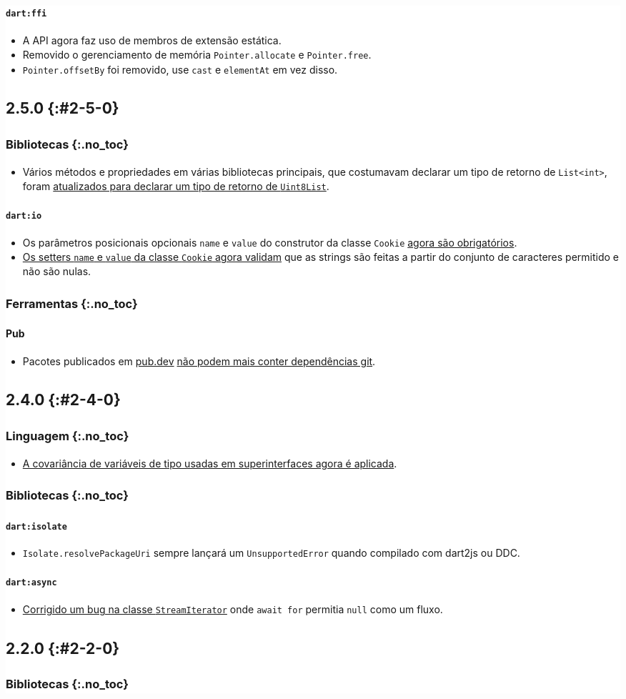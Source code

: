 #### `dart:ffi`

* A API agora faz uso de membros de extensão estática.
* Removido o gerenciamento de memória `Pointer.allocate` e `Pointer.free`.
* `Pointer.offsetBy` foi removido, use `cast` e `elementAt` em vez disso.

[671]: {{site.repo.dart.lang}}/issues/671
[37985]: {{site.repo.dart.sdk}}/issues/37985

## 2.5.0 {:#2-5-0}

### Bibliotecas {:.no_toc}

* Vários métodos e propriedades em várias bibliotecas principais, que costumavam
  declarar um tipo de retorno de `List<int>`, foram [atualizados para declarar um tipo de retorno
  de `Uint8List`][36900].

#### `dart:io`

* Os parâmetros posicionais opcionais `name` e `value` do construtor da classe `Cookie`
  [agora são obrigatórios][37192].
* [Os setters `name` e `value` da classe `Cookie` agora validam][37192]
  que as strings são feitas a partir do conjunto de caracteres permitido e não são nulas.

### Ferramentas {:.no_toc}

#### Pub

* Pacotes publicados em [pub.dev]({{site.pub}}) [não podem mais conter
  dependências git][36765].

[36900]: {{site.repo.dart.sdk}}/issues/36900
[37192]: {{site.repo.dart.sdk}}/issues/37192
[37192]: {{site.repo.dart.sdk}}/issues/37192
[36765]: {{site.repo.dart.sdk}}/issues/36765

## 2.4.0 {:#2-4-0}

### Linguagem {:.no_toc}

* [A covariância de variáveis de tipo usadas em superinterfaces agora é aplicada][35097].

### Bibliotecas {:.no_toc}

#### `dart:isolate`

* `Isolate.resolvePackageUri` sempre lançará um `UnsupportedError` quando
  compilado com dart2js ou DDC.

#### `dart:async`

* [Corrigido um bug na classe `StreamIterator`][36382] onde `await for` permitia
  `null` como um fluxo.

[35097]: {{site.repo.dart.sdk}}/issues/35097
[36382]: {{site.repo.dart.sdk}}/issues/36382

## 2.2.0 {:#2-2-0}

### Bibliotecas {:.no_toc}


[breaking change policy]: {{site.repo.dart.sdk}}/blob/main/docs/process/breaking-changes.md
[changelog]: {{site.repo.dart.sdk}}/blob/main/CHANGELOG.md
[sdk]: /get-dart
[language version]: /resources/language/evolution#language-versioning
[Dart announce]: {{site.announce}}
[wildcards]: {{site.repo.dart.lang}}/blob/main/accepted/future-releases/wildcard-variables/feature-specification.md
[56893]: {{site.repo.dart.sdk}}/issues/56893
[`package_api_docs`]: /tools/linter-rules/package_api_docs
[`unsafe_html`]: /tools/linter-rules/unsafe_html
[new style]: {{site.repo.dart.org}}/dart_style/issues/1253
[language version]: /guides/language/evolution#language-versioning
[configure your analysis options]: /tools/analysis
[`dart fix`]: /tools/dart-fix
[56065]: {{site.repo.dart.sdk}}/issues/56065
[52444]: {{site.repo.dart.sdk}}/issues/52444
[53618]: {{site.repo.dart.sdk}}/issues/53618
[`package_api_docs`]: /tools/linter-rules/package_api_docs
[`unsafe_html`]: /tools/linter-rules/unsafe_html
[56466]: {{site.repo.dart.sdk}}/issues/56466
[55418]: {{site.repo.dart.sdk}}/issues/55418
[55436]: {{site.repo.dart.sdk}}/issues/55436
[44876]: {{site.repo.dart.sdk}}/issues/44876
[55786]: {{site.repo.dart.sdk}}/issues/55786
[55508]: {{site.repo.dart.sdk}}/issues/55508
[55267]: {{site.repo.dart.sdk}}/issues/55267
[56015]: {{site.repo.dart.sdk}}/issues/56015
[54640]: {{site.repo.dart.sdk}}/issues/54640
[54828]: {{site.repo.dart.sdk}}/issues/54828
[52121]: {{site.repo.dart.sdk}}/issues/52121
[`package:web`]: {{site.pub-pkg}}/web
[Migrate to package:web]: /interop/js-interop/package-web
[`/go/next-gen-js-interop`]: {{site.redirect.go}}/next-gen-js-interop
[`/go/next-gen-js-interop`]: {{site.redirect.go}}/next-gen-js-interop
[53863]: {{site.repo.dart.sdk}}/issues/53863
[53128]: {{site.repo.dart.sdk}}/issues/53218
[54056]: {{site.repo.dart.sdk}}/issues/54056
[52121]: {{site.repo.dart.sdk}}/issues/52121
[54250]: {{site.repo.dart.sdk}}/issues/54250
[`package:http`]: {{site.pub-pkg}}/http
[`package:http`]: {{site.pub-pkg}}/http
[52687]: {{site.repo.dart.sdk}}/issues/52687
[53128]: {{site.repo.dart.sdk}}/issues/53218
[51896]: {{site.repo.dart.sdk}}/issues/51896
[54201]: {{site.repo.dart.sdk}}/issues/54201
[54004]: {{site.repo.dart.sdk}}/issues/54004
[54056]: {{site.repo.dart.sdk}}/issues/54056
[`collection_methods_unrelated_type`]: /tools/linter-rules/collection_methods_unrelated_type
[53167]: {{site.repo.dart.sdk}}/issues/53167
[52121]: {{site.repo.dart.sdk}}/issues/52121
[52801]: {{site.repo.dart.sdk}}/issues/52801
[53311]: {{site.repo.dart.sdk}}/issues/53311
[53005]: {{site.repo.dart.sdk}}/issues/53005
[53227]: {{site.repo.dart.sdk}}/issues/53227
[53106]: {{site.repo.dart.sdk}}/issues/53106
[2020]: {{site.repo.dart.lang}}/issues/2020
[52334]: {{site.repo.dart.sdk}}/issues/52334
[51486]: {{site.repo.dart.sdk}}/issues/51486
[52027]: {{site.repo.dart.sdk}}/issues/52027
[dart3]: /resources/dart-3-migration/
[switch cases]: /language/branches#switch
[mixin class]: /language/mixins#class-mixin-or-mixin-class
[label]: /language/branches#switch
[50902]: {{site.repo.dart.sdk}}/issues/50902
[collection]: /resources/dart-3-migration#dart-collection
[49529]: {{site.repo.dart.sdk}}/issues/49529
[`DeferredLibrary`]: {{site.dart-api}}/stable/2.18.4/dart-async/DeferredLibrary-class.html
[`deferred as`]: /guides/language/language-tour#lazily-loading-a-library
[`MAX_USER_TAGS`]: {{site.dart-api}}/stable/dart-developer/UserTag/MAX_USER_TAGS-constant.html
[`maxUserTags`]: {{site.dart-api}}/beta/2.19.0-255.2.beta/dart-developer/UserTag/maxUserTags-constant.html
[50231]: {{site.repo.dart.sdk}}/issues/50231
[`Metrics`]: {{site.dart-api}}/stable/2.18.2/dart-developer/Metrics-class.html
[`Metric`]: {{site.dart-api}}/stable/2.18.2/dart-developer/Metric-class.html
[`Counter`]: {{site.dart-api}}/stable/2.18.2/dart-developer/Counter-class.html
[`Gauge`]: {{site.dart-api}}/stable/2.18.2/dart-developer/Gauge-class.html
[49536]: {{site.repo.dart.sdk}}/issues/49536
[51035]: {{site.repo.dart.sdk}}/issues/51035
[49635]: {{site.repo.dart.sdk}}/issues/49635
[49687]: {{site.repo.dart.sdk}}/issues/49687
[50383]: {{site.repo.dart.sdk}}/issues/50383
[34233]: {{site.repo.dart.sdk}}/issues/34233
[`ServiceExtensionResponse`]: {{site.dart-api}}/stable/2.17.6/dart-developer/ServiceExtensionResponse-class.html#constants
[49935]: {{site.repo.dart.sdk}}/issues/49935
[49305]: {{site.repo.dart.sdk}}/issues/49305
[49647]: {{site.repo.dart.sdk}}/issues/49647
[49878]: {{site.repo.dart.sdk}}/issues/49878
[`SendPort.send`]: {{site.dart-api}}/stable/dart-isolate/SendPort/send.html
[34233]: {{site.repo.dart.sdk}}/issues/34233
[49473]: {{site.repo.dart.sdk}}/issues/49473
[48730]: {{site.repo.dart.sdk}}/issues/48730
[49941]: {{site.repo.dart.sdk}}/issues/49941
[49350]: {{site.repo.dart.sdk}}/issues/49350
[48167]: {{site.repo.dart.sdk}}/issues/48167
[49045]: {{site.repo.dart.sdk}}/issues/49045
[34218]: {{site.repo.dart.sdk}}/issues/34218
[45630]: {{site.repo.dart.sdk}}/issues/45630
[48272]: {{site.repo.dart.sdk}}/issues/48272
[46100]: {{site.repo.dart.sdk}}/issues/46100
[47887]: {{site.repo.dart.sdk}}/issues/47887
[48093]: {{site.repo.dart.sdk}}/issues/48093
[34218]: {{site.repo.dart.sdk}}/issues/34218
[48513]: {{site.repo.dart.sdk}}/issues/48513
[46100]: {{site.repo.dart.sdk}}/issues/46100
[47653]: {{site.repo.dart.sdk}}/issues/47653
[47769]: {{site.repo.dart.sdk}}/issues/47769
[46100]: {{site.repo.dart.sdk}}/issues/46100
[46875]: {{site.repo.dart.sdk}}/issues/46875
[46316]: {{site.repo.dart.sdk}}/issues/46316
[45451]: {{site.repo.dart.sdk}}/issues/45451
[46754]: {{site.repo.dart.sdk}}/issues/46754
[45115]: {{site.repo.dart.sdk}}/issues/45115
[45071]: {{site.repo.dart.sdk}}/issues/45071
[46545]: {{site.repo.dart.sdk}}/issues/46545
[44154]: {{site.repo.dart.sdk}}/issues/44154
[44211]: {{site.repo.dart.sdk}}/issues/44211
[Null safety]: /null-safety/understanding-null-safety
[44660]: {{site.repo.dart.sdk}}/issues/44660
[44621]: {{site.repo.dart.sdk}}/issues/44621
[42312]: {{site.repo.dart.sdk}}/issues/42312
[44622]: {{site.repo.dart.sdk}}/issues/44622
[44072]: {{site.repo.dart.sdk}}/issues/44072
[42982]: {{site.repo.dart.sdk}}/issues/42982
[41100]: {{site.repo.dart.sdk}}/issues/41100
[padrão de codificação whatwg]: https://encoding.spec.whatwg.org/#utf-8-decoder
[42714]: {{site.repo.dart.sdk}}/issues/42714
[40675]: {{site.repo.dart.sdk}}/issues/40675
[41362]: {{site.repo.dart.sdk}}/issues/41362
[40676]: {{site.repo.dart.sdk}}/issues/40676
[40681]: {{site.repo.dart.sdk}}/issues/40681
[40683]: {{site.repo.dart.sdk}}/issues/40683
[40130]: {{site.repo.dart.sdk}}/issues/40130
[40674]: {{site.repo.dart.sdk}}/issues/40674
[40678]: {{site.repo.dart.sdk}}/issues/40678
[33501]: {{site.repo.dart.sdk}}/issues/33501
[40702]: {{site.repo.dart.sdk}}/issues/40702
[40483]: {{site.repo.dart.sdk}}/issues/40483
[40706]: {{site.repo.dart.sdk}}/issues/40706
[40709]: {{site.repo.dart.sdk}}/issues/40709
[ddc]: {{site.repo.dart.sdk}}/issues/38994
[normalized]: {{site.repo.dart.lang}}/blob/main/resources/type-system/normalization.md
[39810]: {{site.repo.dart.sdk}}/issues/39810
[33966]: {{site.repo.dart.sdk}}/issues/33966
[29554]: {{site.repo.dart.sdk}}/issues/29554
[29554]: {{site.repo.dart.sdk}}/issues/29554
[35611]: {{site.repo.dart.sdk}}/issues/35611
[32014]: {{site.repo.dart.sdk}}/issues/32014
[33308]: {{site.repo.dart.sdk}}/issues/33308
[33744]: {{site.repo.dart.sdk}}/issues/33744
[34161]: {{site.repo.dart.sdk}}/issues/34161
[34225]: {{site.repo.dart.sdk}}/issues/34225
[34235]: {{site.repo.dart.sdk}}/issues/34235
[34403]: {{site.repo.dart.sdk}}/issues/34403
[34498]: {{site.repo.dart.sdk}}/issues/34498
[34532]: {{site.repo.dart.sdk}}/issues/34532
[30345]: {{site.repo.dart.sdk}}/issues/30345
[strong mode]: /guides/language/type-system
[build system]: {{site.repo.dart.org}}/build